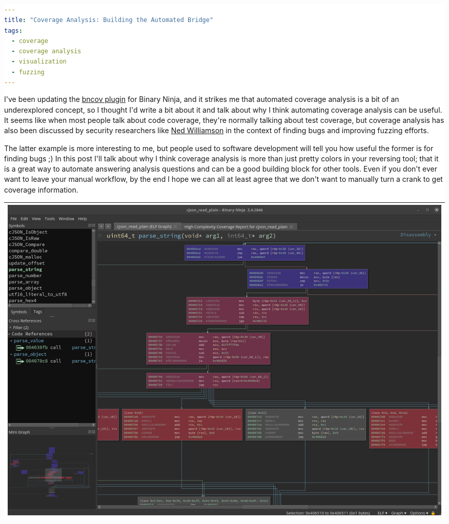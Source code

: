 ```yaml
---
title: "Coverage Analysis: Building the Automated Bridge"
tags:
  - coverage
  - coverage analysis
  - visualization
  - fuzzing
---
```


I've been updating the
[bncov plugin](https://github.com/ForAllSecure/bncov)
for Binary Ninja, and it strikes me that automated coverage analysis is a
bit of an underexplored concept, so I thought I'd write a bit about it and talk
about why I think automating coverage analysis can be useful. It seems like
when most people talk about code coverage, they're normally talking about test
coverage, but coverage analysis has also been discussed by security researchers
like
[Ned Williamson](https://www.youtube.com/watch?v=xzG0pLM4Q64) in the context of
finding bugs and improving fuzzing efforts.

The latter example is more interesting to me, but people used to software
development will tell you how useful the former is for finding bugs ;) In
this post I'll talk about why I think coverage analysis is more than just pretty
colors in your reversing tool; that it is a great way to automate answering
analysis questions and can be a good building block for other tools. Even if you
don't ever want to leave your manual workflow, by the end I hope we can all at
least agree that we don't want to manually turn a crank to get coverage
information.

| ![bncov screenshot](../assets/images/p1/basic_coverage_analysis0.png) |
| :-: |